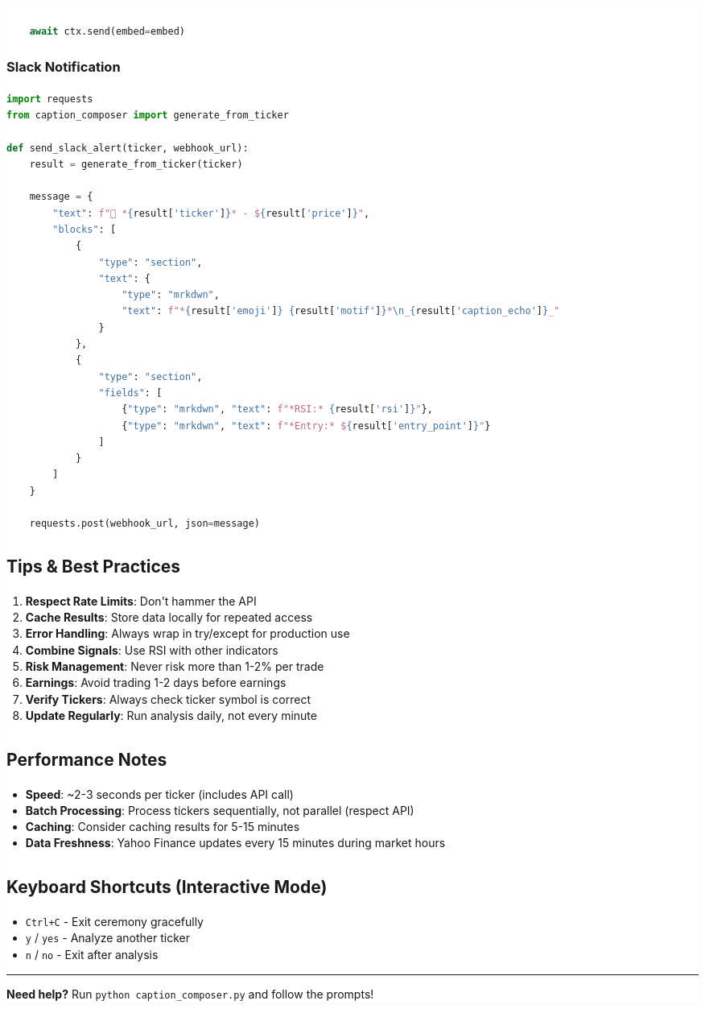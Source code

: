 ```python
    
    await ctx.send(embed=embed)
```

### Slack Notification
```python
import requests
from caption_composer import generate_from_ticker

def send_slack_alert(ticker, webhook_url):
    result = generate_from_ticker(ticker)
    
    message = {
        "text": f"🎯 *{result['ticker']}* - ${result['price']}",
        "blocks": [
            {
                "type": "section",
                "text": {
                    "type": "mrkdwn",
                    "text": f"*{result['emoji']} {result['motif']}*\n_{result['caption_echo']}_"
                }
            },
            {
                "type": "section",
                "fields": [
                    {"type": "mrkdwn", "text": f"*RSI:* {result['rsi']}"},
                    {"type": "mrkdwn", "text": f"*Entry:* ${result['entry_point']}"}
                ]
            }
        ]
    }
    
    requests.post(webhook_url, json=message)
```

## Tips & Best Practices

1. **Respect Rate Limits**: Don't hammer the API
2. **Cache Results**: Store data locally for repeated access
3. **Error Handling**: Always wrap in try/except for production use
4. **Combine Signals**: Use RSI with other indicators
5. **Risk Management**: Never risk more than 1-2% per trade
6. **Earnings**: Avoid trading 1-2 days before earnings
7. **Verify Tickers**: Always check ticker symbol is correct
8. **Update Regularly**: Run analysis daily, not every minute

## Performance Notes

- **Speed**: ~2-3 seconds per ticker (includes API call)
- **Batch Processing**: Process tickers sequentially, not parallel (respect API)
- **Caching**: Consider caching results for 5-15 minutes
- **Data Freshness**: Yahoo Finance updates every 15 minutes during market hours

## Keyboard Shortcuts (Interactive Mode)

- `Ctrl+C` - Exit ceremony gracefully
- `y` / `yes` - Analyze another ticker
- `n` / `no` - Exit after analysis

---

**Need help?** Run `python caption_composer.py` and follow the prompts!

